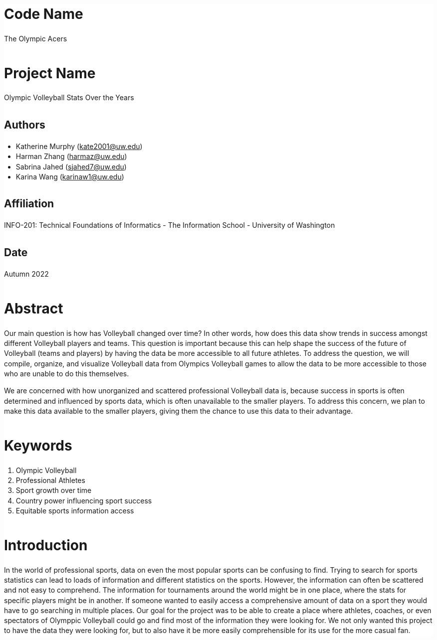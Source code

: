 # Code Name
The Olympic Acers

# Project Name
Olympic Volleyball Stats Over the Years

## Authors
- Katherine Murphy (kate2001@uw.edu)
- Harman Zhang (harmaz@uw.edu)
- Sabrina Jahed (sjahed7@uw.edu)
- Karina Wang (karinaw1@uw.edu)

## Affiliation
INFO-201: Technical Foundations of Informatics - The Information School - University of Washington

## Date
Autumn 2022

# Abstract
Our main question is how has Volleyball changed over time? In other words, how does this data show trends in success amongst different Volleyball players and teams.
This question is important because this can help shape the success of the future of Volleyball (teams and players) by having the data be more accessible to all future athletes.
To address the question, we will compile, organize, and visualize Volleyball data from Olympics Volleyball games to allow the data to be more accessible to those who are unable to do this themselves.


We are concerned with how unorganized and scattered professional Volleyball data is, because success in sports is often determined and influenced by sports data, which is often unavailable to the smaller players. To address this concern, we plan to make this data available to the smaller players, giving them the chance to use this data to their advantage.

# Keywords
1. Olympic Volleyball
2. Professional Athletes
3. Sport growth over time
4. Country power influencing sport success
5. Equitable sports information access

# Introduction
In the world of professional sports, data on even the most popular sports can be confusing to find.  Trying to search for sports statistics can lead to loads of information and different statistics on the sports. However, the information can often be scattered and not easy to comprehend. The information for tournaments around the world might be in one place, where the stats for specific players might be in another. If someone wanted to easily access a comprehensive amount of data on a sport they would have to go searching in multiple places. Our goal for the project was to be able to create a place where athletes, coaches, or even spectators of Olymppic Volleyball could go and find most of the information they were looking for. We not only wanted this project to have the data they were looking for, but to also have it be more easily comprehensible for its use for the more casual fan.
